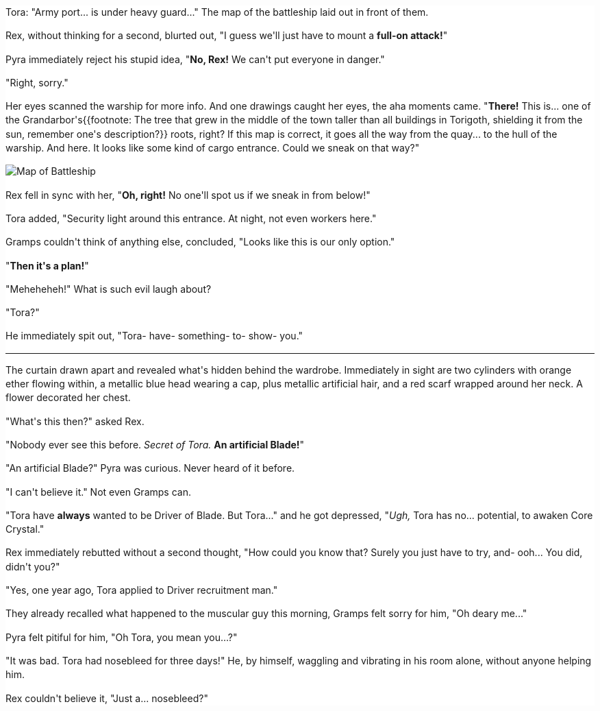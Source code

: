 Tora: "Army port... is under heavy guard..." The map of the battleship laid out in front of them. 

Rex, without thinking for a second, blurted out, "I guess we'll just have to mount a **full-on attack!**"

Pyra immediately reject his stupid idea, "**No, Rex!** We can't put everyone in danger."

"Right, sorry."

Her eyes scanned the warship for more info. And one drawings caught her eyes, the aha moments came. "**There!** This is... one of the Grandarbor's{{footnote: The tree that grew in the middle of the town taller than all buildings in Torigoth, shielding it from the sun, remember one's description?}} roots, right? If this map is correct, it goes all the way from the quay... to the hull of the warship. And here. It looks like some kind of cargo entrance. Could we sneak on that way?"

![Map of Battleship](images/044_battleship_map.jpg)

Rex fell in sync with her, "**Oh, right!** No one'll spot us if we sneak in from below!"

Tora added, "Security light around this entrance. At night, not even workers here."

Gramps couldn't think of anything else, concluded, "Looks like this is our only option."

"**Then it's a plan!**"

"Meheheheh!" What is such evil laugh about? 

"Tora?"

He immediately spit out, "Tora- have- something- to- show- you."

---

The curtain drawn apart and revealed what's hidden behind the wardrobe. Immediately in sight are two cylinders with orange ether flowing within, a metallic blue head wearing a cap, plus metallic artificial hair, and a red scarf wrapped around her neck. A flower decorated her chest. 

"What's this then?" asked Rex. 

"Nobody ever see this before. _Secret of Tora._ **An artificial Blade!**"

"An artificial Blade?" Pyra was curious. Never heard of it before.

"I can't believe it." Not even Gramps can.

"Tora have **always** wanted to be Driver of Blade. But Tora..." and he got depressed, "_Ugh,_ Tora has no... potential, to awaken Core Crystal."

Rex immediately rebutted without a second thought, "How could you know that? Surely you just have to try, and- ooh... You did, didn't you?"

"Yes, one year ago, Tora applied to Driver recruitment man."

They already recalled what happened to the muscular guy this morning, Gramps felt sorry for him, "Oh deary me..."

Pyra felt pitiful for him, "Oh Tora, you mean you...?"

"It was bad. Tora had nosebleed for three days!" He, by himself, waggling and vibrating in his room alone, without anyone helping him. 

Rex couldn't believe it, "Just a... nosebleed?"

